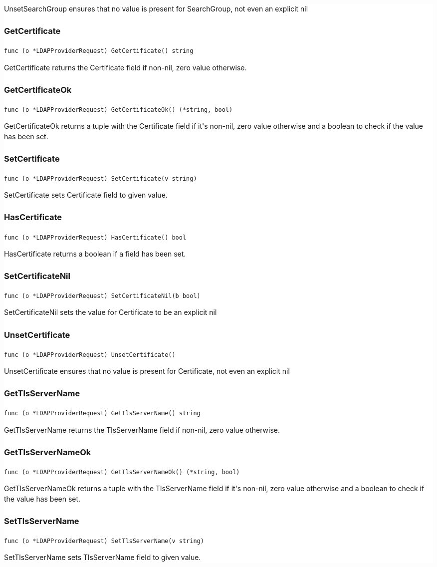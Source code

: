 UnsetSearchGroup ensures that no value is present for SearchGroup, not even an explicit nil
### GetCertificate

`func (o *LDAPProviderRequest) GetCertificate() string`

GetCertificate returns the Certificate field if non-nil, zero value otherwise.

### GetCertificateOk

`func (o *LDAPProviderRequest) GetCertificateOk() (*string, bool)`

GetCertificateOk returns a tuple with the Certificate field if it's non-nil, zero value otherwise
and a boolean to check if the value has been set.

### SetCertificate

`func (o *LDAPProviderRequest) SetCertificate(v string)`

SetCertificate sets Certificate field to given value.

### HasCertificate

`func (o *LDAPProviderRequest) HasCertificate() bool`

HasCertificate returns a boolean if a field has been set.

### SetCertificateNil

`func (o *LDAPProviderRequest) SetCertificateNil(b bool)`

 SetCertificateNil sets the value for Certificate to be an explicit nil

### UnsetCertificate
`func (o *LDAPProviderRequest) UnsetCertificate()`

UnsetCertificate ensures that no value is present for Certificate, not even an explicit nil
### GetTlsServerName

`func (o *LDAPProviderRequest) GetTlsServerName() string`

GetTlsServerName returns the TlsServerName field if non-nil, zero value otherwise.

### GetTlsServerNameOk

`func (o *LDAPProviderRequest) GetTlsServerNameOk() (*string, bool)`

GetTlsServerNameOk returns a tuple with the TlsServerName field if it's non-nil, zero value otherwise
and a boolean to check if the value has been set.

### SetTlsServerName

`func (o *LDAPProviderRequest) SetTlsServerName(v string)`

SetTlsServerName sets TlsServerName field to given value.
